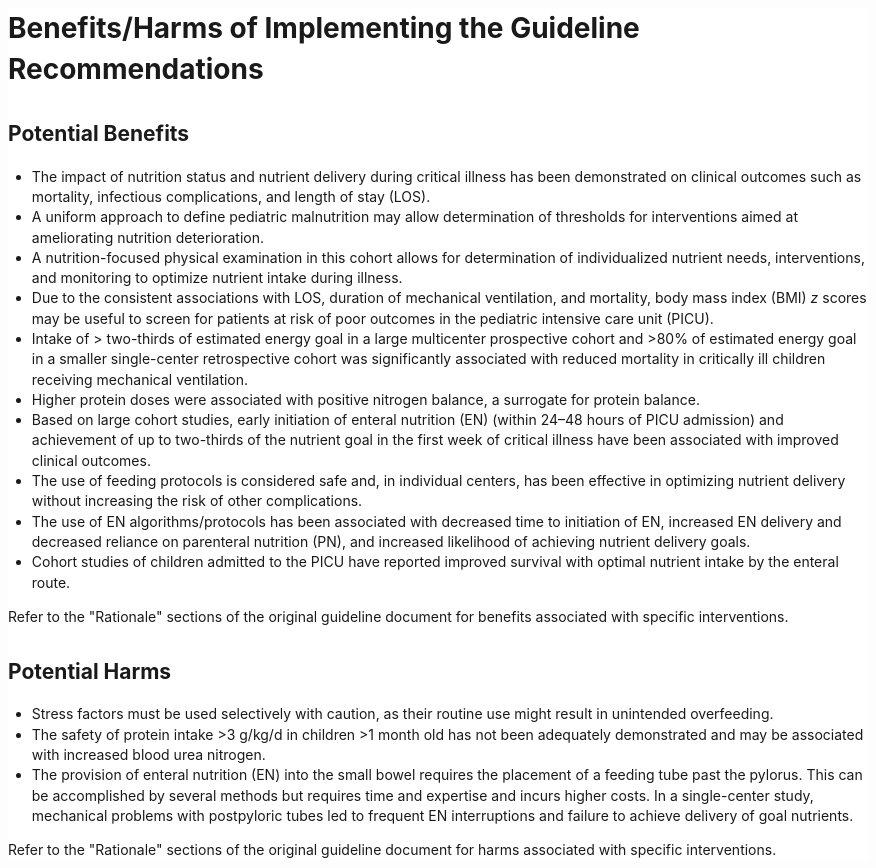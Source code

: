 # Benefits/Harms of Implementing the Guideline Recommendations

## Potential Benefits



  * The impact of nutrition status and nutrient delivery during critical illness has been demonstrated on clinical outcomes such as mortality, infectious complications, and length of stay (LOS). 
  * A uniform approach to define pediatric malnutrition may allow determination of thresholds for interventions aimed at ameliorating nutrition deterioration. 
  * A nutrition-focused physical examination in this cohort allows for determination of individualized nutrient needs, interventions, and monitoring to optimize nutrient intake during illness. 
  * Due to the consistent associations with LOS, duration of mechanical ventilation, and mortality, body mass index (BMI) _z_ scores may be useful to screen for patients at risk of poor outcomes in the pediatric intensive care unit (PICU). 
  * Intake of > two-thirds of estimated energy goal in a large multicenter prospective cohort and >80% of estimated energy goal in a smaller single-center retrospective cohort was significantly associated with reduced mortality in critically ill children receiving mechanical ventilation. 
  * Higher protein doses were associated with positive nitrogen balance, a surrogate for protein balance. 
  * Based on large cohort studies, early initiation of enteral nutrition (EN) (within 24–48 hours of PICU admission) and achievement of up to two-thirds of the nutrient goal in the first week of critical illness have been associated with improved clinical outcomes. 
  * The use of feeding protocols is considered safe and, in individual centers, has been effective in optimizing nutrient delivery without increasing the risk of other complications. 
  * The use of EN algorithms/protocols has been associated with decreased time to initiation of EN, increased EN delivery and decreased reliance on parenteral nutrition (PN), and increased likelihood of achieving nutrient delivery goals. 
  * Cohort studies of children admitted to the PICU have reported improved survival with optimal nutrient intake by the enteral route. 



Refer to the "Rationale" sections of the original guideline document for benefits associated with specific interventions. 

## Potential Harms



  * Stress factors must be used selectively with caution, as their routine use might result in unintended overfeeding. 
  * The safety of protein intake >3 g/kg/d in children >1 month old has not been adequately demonstrated and may be associated with increased blood urea nitrogen. 
  * The provision of enteral nutrition (EN) into the small bowel requires the placement of a feeding tube past the pylorus. This can be accomplished by several methods but requires time and expertise and incurs higher costs. In a single-center study, mechanical problems with postpyloric tubes led to frequent EN interruptions and failure to achieve delivery of goal nutrients. 



Refer to the "Rationale" sections of the original guideline document for harms associated with specific interventions. 
